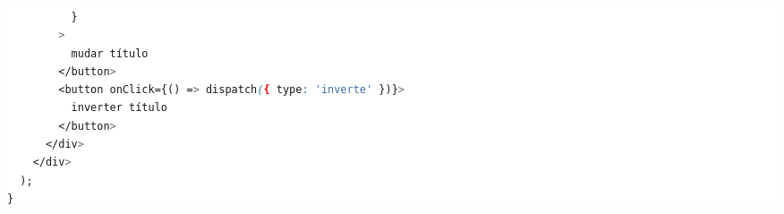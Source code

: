 ```css
          }
        >
          mudar título
        </button>
        <button onClick={() => dispatch({ type: 'inverte' })}>
          inverter título
        </button>
      </div>
    </div>
  );
}
```
